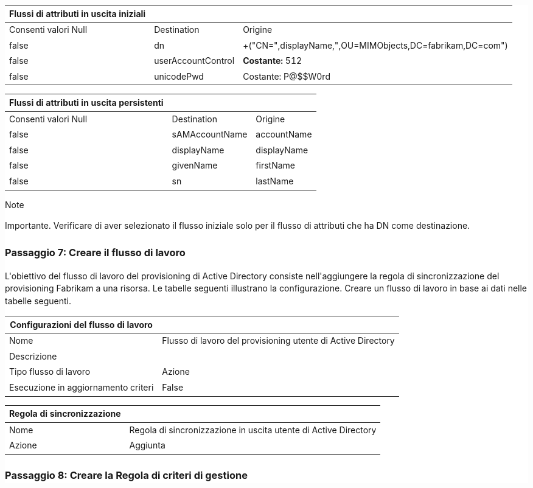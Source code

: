 | Flussi di attributi in uscita iniziali        | |                                                             |
|-------------------|---------------------- |---------------|
| Consenti valori Null                 | Destination                                                                 | Origine                                                    |
| false                       | dn                                                                          | \+("CN=",displayName,",OU=MIMObjects,DC=fabrikam,DC=com") |
| false                       | userAccountControl                                                          | **Costante:** 512                                         |
| false                                                                     | unicodePwd                    | Costante: P\@\$\$W0rd                                    |

| Flussi di attributi in uscita persistenti  |                                                                     |                                                           |
|--------------------------------------|---------------------------------------------------------------------|-----------------------------------------------------------|
| Consenti valori Null                                                                                                | Destination                                                                 | Origine                                                    |
| false                                                                                                      | sAMAccountName                                                              | accountName                                               |
| false                                                                                                      | displayName                                                                 | displayName                                               |
| false                                                                                                      | givenName                                                                   | firstName                                                 |
| false                                                                                                      | sn                                                                          | lastName                                                  |



 >[!NOTE]
 Importante. Verificare di aver selezionato il flusso iniziale solo per il flusso di attributi che ha DN come destinazione.                                                                          

<a id="step-7-create-the-workflow" class="xliff"></a>
### Passaggio 7: Creare il flusso di lavoro

L'obiettivo del flusso di lavoro del provisioning di Active Directory consiste nell'aggiungere la regola di sincronizzazione del provisioning Fabrikam a una risorsa. Le tabelle seguenti illustrano la configurazione.  Creare un flusso di lavoro in base ai dati nelle tabelle seguenti.

| Configurazioni del flusso di lavoro               |                                                                 |
|--------------------------------------|-----------------------------------------------------------------|
| Nome                                 | Flusso di lavoro del provisioning utente di Active Directory                     |
| Descrizione                          |                                                                 |
| Tipo flusso di lavoro                        | Azione                                                          |
| Esecuzione in aggiornamento criteri                 | False                                                           |

| Regola di sincronizzazione                 |                                                                 |
|--------------------------------------|-----------------------------------------------------------------|
| Nome                                 | Regola di sincronizzazione in uscita utente di Active Directory             |
| Azione                               | Aggiunta                                                             |




<a id="step-8-create-the-mpr" class="xliff"></a>
### Passaggio 8: Creare la Regola di criteri di gestione
